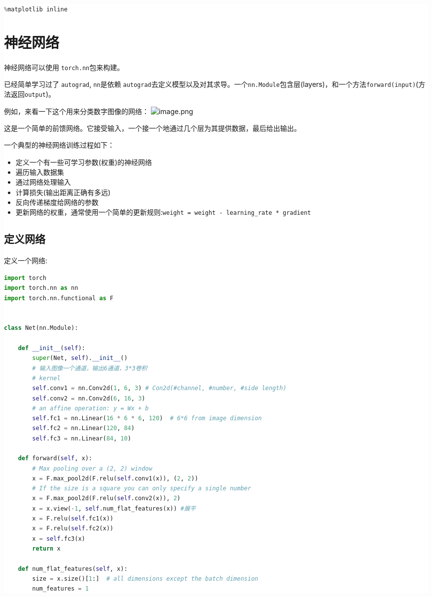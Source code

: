 

```python
%matplotlib inline
```


# 神经网络

神经网络可以使用 ``torch.nn``包来构建。

已经简单学习过了 ``autograd``, ``nn``是依赖 ``autograd``去定义模型以及对其求导。一个``nn.Module``包含层(layers)，和一个方法``forward(input)``(方法返回``output``)。

例如，来看一下这个用来分类数字图像的网络：
![image.png](attachment:image.png)

这是一个简单的前馈网络。它接受输入，一个接一个地通过几个层为其提供数据，最后给出输出。

一个典型的神经网络训练过程如下：
- 定义一个有一些可学习参数(权重)的神经网络
- 遍历输入数据集
- 通过网络处理输入
- 计算损失(输出距离正确有多远)
- 反向传递梯度给网络的参数
- 更新网络的权重，通常使用一个简单的更新规则:``weight = weight - learning_rate * gradient``


## 定义网络

定义一个网络:




```python
import torch
import torch.nn as nn
import torch.nn.functional as F


class Net(nn.Module):

    def __init__(self):
        super(Net, self).__init__()
        # 输入图像一个通道，输出6通道，3*3卷积
        # kernel
        self.conv1 = nn.Conv2d(1, 6, 3) # Con2d(#channel, #number, #side length)
        self.conv2 = nn.Conv2d(6, 16, 3)
        # an affine operation: y = Wx + b
        self.fc1 = nn.Linear(16 * 6 * 6, 120)  # 6*6 from image dimension 
        self.fc2 = nn.Linear(120, 84)
        self.fc3 = nn.Linear(84, 10)

    def forward(self, x):
        # Max pooling over a (2, 2) window
        x = F.max_pool2d(F.relu(self.conv1(x)), (2, 2))
        # If the size is a square you can only specify a single number
        x = F.max_pool2d(F.relu(self.conv2(x)), 2)
        x = x.view(-1, self.num_flat_features(x)) #展平
        x = F.relu(self.fc1(x))
        x = F.relu(self.fc2(x))
        x = self.fc3(x)
        return x

    def num_flat_features(self, x):
        size = x.size()[1:]  # all dimensions except the batch dimension
        num_features = 1
```